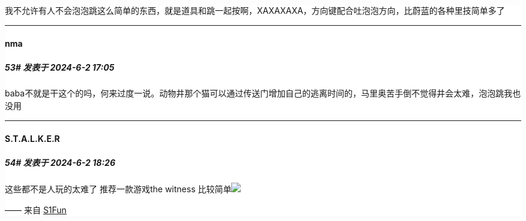 我不允许有人不会泡泡跳这么简单的东西，就是道具和跳一起按啊，XAXAXAXA，方向键配合吐泡泡方向，比蔚蓝的各种里技简单多了


*****

####  nma  
##### 53#       发表于 2024-6-2 17:05

baba不就是干这个的吗，何来过度一说。动物井那个猫可以通过传送门增加自己的逃离时间的，马里奥苦手倒不觉得井会太难，泡泡跳我也没用


*****

####  S.T.A.L.K.E.R  
##### 54#       发表于 2024-6-2 18:26

这些都不是人玩的太难了 推荐一款游戏the witness 比较简单<img src="https://static.saraba1st.com/image/smiley/face2017/067.png" referrerpolicy="no-referrer">

—— 来自 [S1Fun](https://s1fun.koalcat.com)


